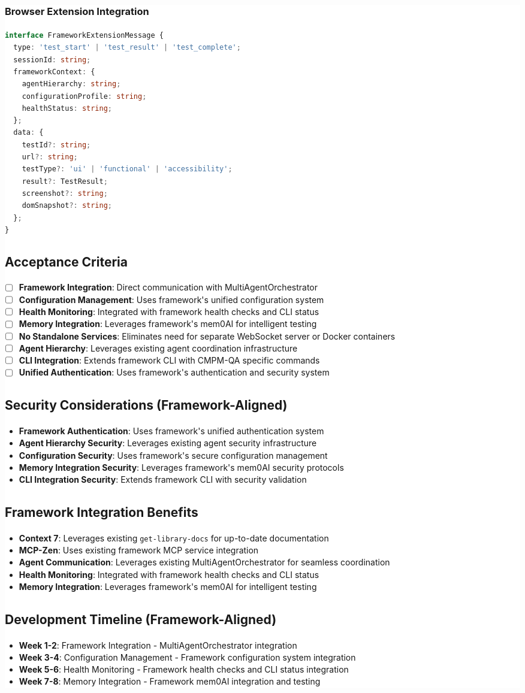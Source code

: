### Browser Extension Integration
```typescript
interface FrameworkExtensionMessage {
  type: 'test_start' | 'test_result' | 'test_complete';
  sessionId: string;
  frameworkContext: {
    agentHierarchy: string;
    configurationProfile: string;
    healthStatus: string;
  };
  data: {
    testId?: string;
    url?: string;
    testType?: 'ui' | 'functional' | 'accessibility';
    result?: TestResult;
    screenshot?: string;
    domSnapshot?: string;
  };
}
```

## Acceptance Criteria
- [ ] **Framework Integration**: Direct communication with MultiAgentOrchestrator
- [ ] **Configuration Management**: Uses framework's unified configuration system
- [ ] **Health Monitoring**: Integrated with framework health checks and CLI status
- [ ] **Memory Integration**: Leverages framework's mem0AI for intelligent testing
- [ ] **No Standalone Services**: Eliminates need for separate WebSocket server or Docker containers
- [ ] **Agent Hierarchy**: Leverages existing agent coordination infrastructure
- [ ] **CLI Integration**: Extends framework CLI with CMPM-QA specific commands
- [ ] **Unified Authentication**: Uses framework's authentication and security system

## Security Considerations (Framework-Aligned)
- **Framework Authentication**: Uses framework's unified authentication system
- **Agent Hierarchy Security**: Leverages existing agent security infrastructure
- **Configuration Security**: Uses framework's secure configuration management
- **Memory Integration Security**: Leverages framework's mem0AI security protocols
- **CLI Integration Security**: Extends framework CLI with security validation

## Framework Integration Benefits
- **Context 7**: Leverages existing `get-library-docs` for up-to-date documentation
- **MCP-Zen**: Uses existing framework MCP service integration
- **Agent Communication**: Leverages existing MultiAgentOrchestrator for seamless coordination
- **Health Monitoring**: Integrated with framework health checks and CLI status
- **Memory Integration**: Leverages framework's mem0AI for intelligent testing

## Development Timeline (Framework-Aligned)
- **Week 1-2**: Framework Integration - MultiAgentOrchestrator integration
- **Week 3-4**: Configuration Management - Framework configuration system integration
- **Week 5-6**: Health Monitoring - Framework health checks and CLI status integration
- **Week 7-8**: Memory Integration - Framework mem0AI integration and testing
